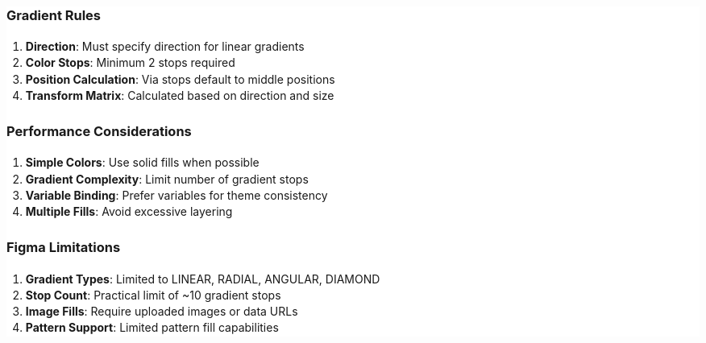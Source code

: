 ### Gradient Rules
1. **Direction**: Must specify direction for linear gradients
2. **Color Stops**: Minimum 2 stops required
3. **Position Calculation**: Via stops default to middle positions
4. **Transform Matrix**: Calculated based on direction and size

### Performance Considerations
1. **Simple Colors**: Use solid fills when possible
2. **Gradient Complexity**: Limit number of gradient stops
3. **Variable Binding**: Prefer variables for theme consistency
4. **Multiple Fills**: Avoid excessive layering

### Figma Limitations
1. **Gradient Types**: Limited to LINEAR, RADIAL, ANGULAR, DIAMOND
2. **Stop Count**: Practical limit of ~10 gradient stops
3. **Image Fills**: Require uploaded images or data URLs
4. **Pattern Support**: Limited pattern fill capabilities 